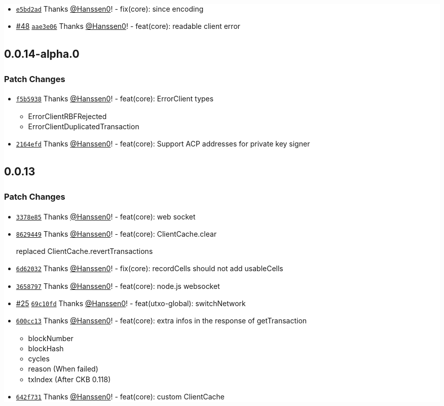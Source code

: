 - [`e5bd2ad`](https://github.com/ckb-devrel/ccc/commit/e5bd2ad5de4b42a22c422ecfc42056750f69b88b) Thanks [@Hanssen0](https://github.com/Hanssen0)! - fix(core): since encoding

- [#48](https://github.com/ckb-devrel/ccc/pull/48) [`aae3e06`](https://github.com/ckb-devrel/ccc/commit/aae3e0679fb940dd8c12ac9be12a4b53277a339d) Thanks [@Hanssen0](https://github.com/Hanssen0)! - feat(core): readable client error

## 0.0.14-alpha.0

### Patch Changes

- [`f5b5938`](https://github.com/ckb-devrel/ccc/commit/f5b5938ab8f9c0a338dfd6765fe717f7ad1b1dd8) Thanks [@Hanssen0](https://github.com/Hanssen0)! - feat(core): ErrorClient types

  - ErrorClientRBFRejected
  - ErrorClientDuplicatedTransaction

- [`2164efd`](https://github.com/ckb-devrel/ccc/commit/2164efd6d834c1917ad5f4a514dc25941f937185) Thanks [@Hanssen0](https://github.com/Hanssen0)! - feat(core): Support ACP addresses for private key signer

## 0.0.13

### Patch Changes

- [`3378e85`](https://github.com/ckb-devrel/ccc/commit/3378e85b32797f5cdc1943b9ecaca1fd1d9fad5e) Thanks [@Hanssen0](https://github.com/Hanssen0)! - feat(core): web socket

- [`8629449`](https://github.com/ckb-devrel/ccc/commit/86294490e76fc2a1cee20f827883e02fceca6e8b) Thanks [@Hanssen0](https://github.com/Hanssen0)! - feat(core): ClientCache.clear

  replaced ClientCache.revertTransactions

- [`6d62032`](https://github.com/ckb-devrel/ccc/commit/6d620326f42f8c48eff9deb95578cf28d7bf5c97) Thanks [@Hanssen0](https://github.com/Hanssen0)! - fix(core): recordCells should not add usableCells

- [`3658797`](https://github.com/ckb-devrel/ccc/commit/3658797e67c42c56b20fa66481d0455ed019e69f) Thanks [@Hanssen0](https://github.com/Hanssen0)! - feat(core): node.js websocket

- [#25](https://github.com/ckb-devrel/ccc/pull/25) [`69c10fd`](https://github.com/ckb-devrel/ccc/commit/69c10fdfcd507433c13b15d17015dca4687afb97) Thanks [@Hanssen0](https://github.com/Hanssen0)! - feat(utxo-global): switchNetwork

- [`600cc13`](https://github.com/ckb-devrel/ccc/commit/600cc137ac6eb7c5b2533670de6df29d82f1b9e1) Thanks [@Hanssen0](https://github.com/Hanssen0)! - feat(core): extra infos in the response of getTransaction

  - blockNumber
  - blockHash
  - cycles
  - reason (When failed)
  - txIndex (After CKB 0.118)

- [`642f731`](https://github.com/ckb-devrel/ccc/commit/642f7317f4951ef801f1245aea96c40b4b6fb73e) Thanks [@Hanssen0](https://github.com/Hanssen0)! - feat(core): custom ClientCache
